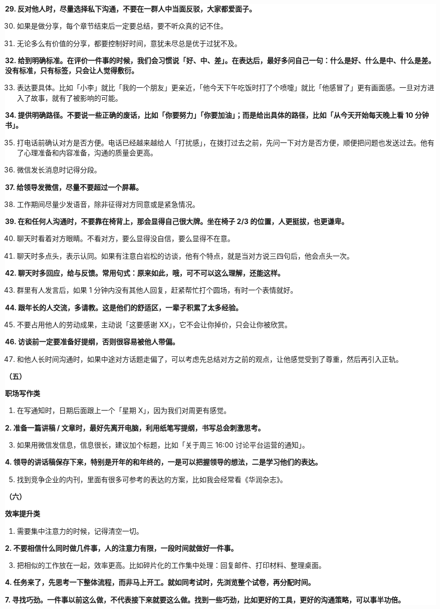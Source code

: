 **29. 反对他人时，尽量选择私下沟通，不要在一群人中当面反驳，大家都爱面子。**

30. 如果是做分享，每个章节结束后一定要总结，要不听众真的记不住。

31. 无论多么有价值的分享，都要控制好时间，意犹未尽总是优于过犹不及。

**32. 给到明确标准。在评价一件事的时候，我们会习惯说「好、中、差」。在表达后，最好多问自己一句：什么是好、什么是中、什么是差。没有标准，只有标签，只会让人觉得敷衍。** 

33. 表达要具体。比如「小李」就比「我的一个朋友」更亲近，「他今天下午吃饭时打了个喷嚏」就比「他感冒了」更有画面感。一旦对方进入了故事，就有了被影响的可能。

**34. 提供明确路径。不要说一些正确的废话，比如「你要努力」「你要加油」；而是给出具体的路径，比如「从今天开始每天晚上看 10 分钟书」。**

35. 打电话前确认对方是否方便。电话已经越来越给人「打扰感」，在拨打过去之前，先问一下对方是否方便，顺便把问题也发送过去。他有了心理准备和内容准备，沟通的质量会更高。

36. 微信发长消息时记得分段。

**37. 给领导发微信，尽量不要超过一个屏幕。**

38. 工作期间尽量少发语音，除非征得对方同意或是紧急情况。

**39. 在和任何人沟通时，不要靠在椅背上，那会显得自己很大牌。坐在椅子 2/3 的位置，人更挺拔，也更谦卑。**

40. 聊天时看着对方眼睛。不看对方，要么显得没自信，要么显得不在意。

41. 聊天时多点头，表示认同。如果有注意白岩松的访谈，他有个特点，就是当对方说三四句后，他会点头一次。 

**42. 聊天时多回应，给与反馈。常用句式：原来如此，哦，可不可以这么理解，还能这样。**

43. 群里有人发言后，如果 1 分钟内没有其他人回复，赶紧帮忙打个圆场，有时一个表情就好。

**44. 跟年长的人交流，多请教。这是他们的舒适区，一辈子积累了太多经验。**

45. 不要占用他人的劳动成果，主动说「这要感谢 XX」，它不会让你掉价，只会让你被欣赏。

**46. 访谈前一定要准备好提纲，否则很容易被他人带偏。**

47. 和他人长时间沟通时，如果中途对方话题走偏了，可以考虑先总结对方之前的观点，让他感觉受到了尊重，然后再引入正轨。

**（五）**

**职场写作类**

1. 在写通知时，日期后面跟上一个「星期 X」，因为我们对周更有感觉。

**2. 准备一篇讲稿 / 文章时，最好先离开电脑，利用纸笔写提纲，书写总会刺激思考。**

3. 如果用微信发信息，信息很长，建议加个标题，比如「关于周三 16:00 讨论平台运营的通知」。

**4. 领导的讲话稿保存下来，特别是开年的和年终的，一是可以把握领导的想法，二是学习他们的表达。**

5. 找到竞争企业的内刊，里面有很多可参考的表达的方案，比如我会经常看《华润杂志》。

**（六）**

**效率提升类**

1. 需要集中注意力的时候，记得清空一切。

**2. 不要相信什么同时做几件事，人的注意力有限，一段时间就做好一件事。**

3. 把相似的工作放在一起，效率更高。比如碎片化的工作集中处理：回复邮件、打印材料、整理桌面。

**4. 任务来了，先思考一下整体流程，而非马上开工。就如同考试时，先浏览整个试卷，再分配时间。**

**7. 寻找巧劲。一件事以前这么做，不代表接下来就要这么做。找到一些巧劲，比如更好的工具，更好的沟通策略，可以事半功倍。**
